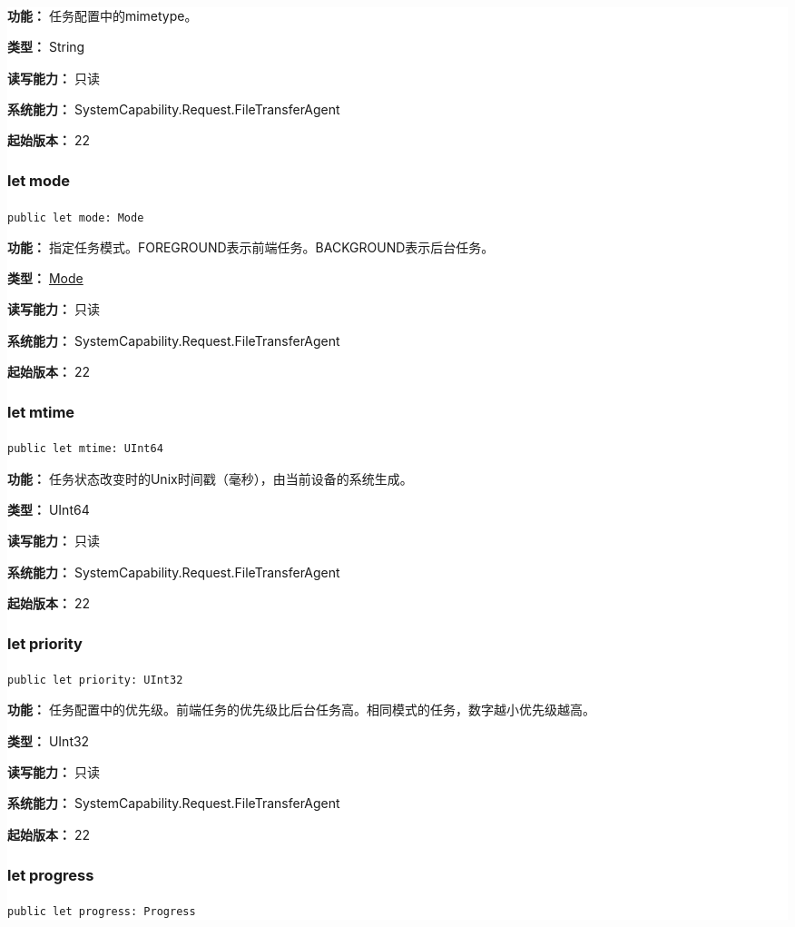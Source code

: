 **功能：** 任务配置中的mimetype。

**类型：** String

**读写能力：** 只读

**系统能力：** SystemCapability.Request.FileTransferAgent

**起始版本：** 22

### let mode

```cangjie
public let mode: Mode
```

**功能：** 指定任务模式。FOREGROUND表示前端任务。BACKGROUND表示后台任务。

**类型：** [Mode](#enum-mode)

**读写能力：** 只读

**系统能力：** SystemCapability.Request.FileTransferAgent

**起始版本：** 22

### let mtime

```cangjie
public let mtime: UInt64
```

**功能：** 任务状态改变时的Unix时间戳（毫秒），由当前设备的系统生成。

**类型：** UInt64

**读写能力：** 只读

**系统能力：** SystemCapability.Request.FileTransferAgent

**起始版本：** 22

### let priority

```cangjie
public let priority: UInt32
```

**功能：** 任务配置中的优先级。前端任务的优先级比后台任务高。相同模式的任务，数字越小优先级越高。

**类型：** UInt32

**读写能力：** 只读

**系统能力：** SystemCapability.Request.FileTransferAgent

**起始版本：** 22

### let progress

```cangjie
public let progress: Progress
```
